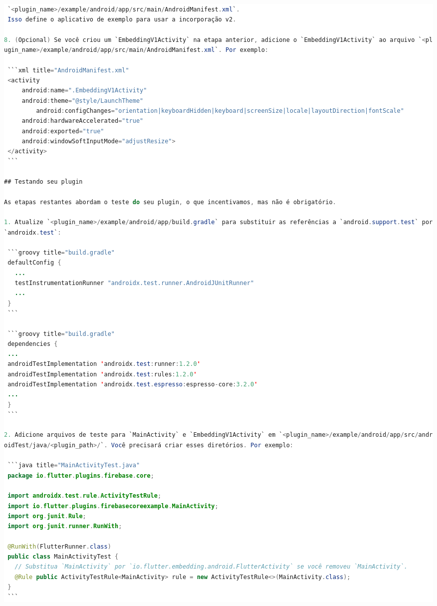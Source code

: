    ```java title="MainActivity.java"
    `<plugin_name>/example/android/app/src/main/AndroidManifest.xml`.
    Isso define o aplicativo de exemplo para usar a incorporação v2.

8. (Opcional) Se você criou um `EmbeddingV1Activity` na etapa anterior, adicione o `EmbeddingV1Activity` ao arquivo `<plugin_name>/example/android/app/src/main/AndroidManifest.xml`. Por exemplo:

    ```xml title="AndroidManifest.xml"
    <activity
        android:name=".EmbeddingV1Activity"
        android:theme="@style/LaunchTheme"
            android:configChanges="orientation|keyboardHidden|keyboard|screenSize|locale|layoutDirection|fontScale"
        android:hardwareAccelerated="true"
        android:exported="true"
        android:windowSoftInputMode="adjustResize">
    </activity>
    ```

## Testando seu plugin

As etapas restantes abordam o teste do seu plugin, o que incentivamos, mas não é obrigatório.

1. Atualize `<plugin_name>/example/android/app/build.gradle` para substituir as referências a `android.support.test` por `androidx.test`:

    ```groovy title="build.gradle"
    defaultConfig {
      ...
      testInstrumentationRunner "androidx.test.runner.AndroidJUnitRunner"
      ...
    }
    ```

    ```groovy title="build.gradle"
    dependencies {
    ...
    androidTestImplementation 'androidx.test:runner:1.2.0'
    androidTestImplementation 'androidx.test:rules:1.2.0'
    androidTestImplementation 'androidx.test.espresso:espresso-core:3.2.0'
    ...
    }
    ```

2. Adicione arquivos de teste para `MainActivity` e `EmbeddingV1Activity` em `<plugin_name>/example/android/app/src/androidTest/java/<plugin_path>/`. Você precisará criar esses diretórios. Por exemplo:

    ```java title="MainActivityTest.java"
    package io.flutter.plugins.firebase.core;

    import androidx.test.rule.ActivityTestRule;
    import io.flutter.plugins.firebasecoreexample.MainActivity;
    import org.junit.Rule;
    import org.junit.runner.RunWith;

    @RunWith(FlutterRunner.class)
    public class MainActivityTest {
      // Substitua `MainActivity` por `io.flutter.embedding.android.FlutterActivity` se você removeu `MainActivity`.
      @Rule public ActivityTestRule<MainActivity> rule = new ActivityTestRule<>(MainActivity.class);
    }
    ```
   ```